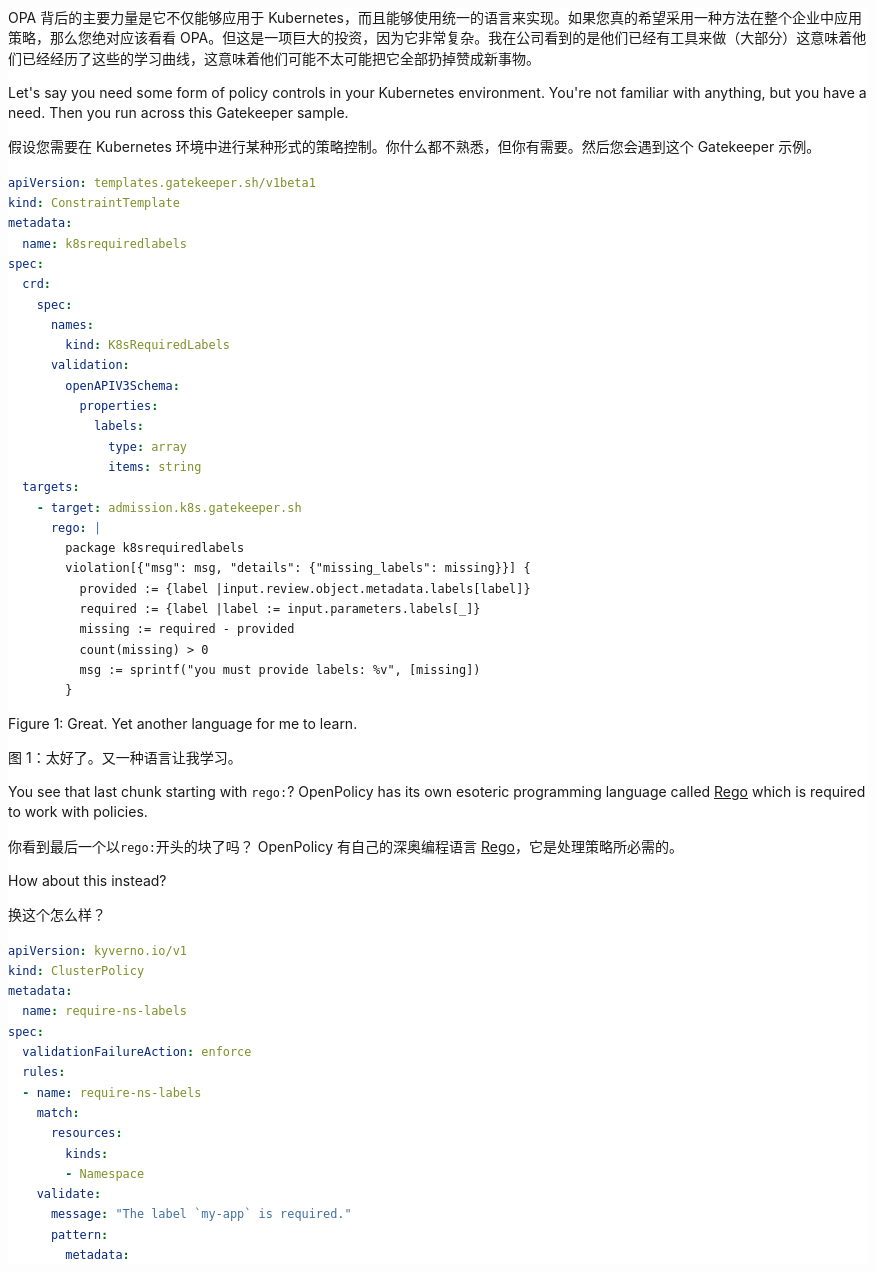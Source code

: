 OPA 背后的主要力量是它不仅能够应用于 Kubernetes，而且能够使用统一的语言来实现。如果您真的希望采用一种方法在整个企业中应用策略，那么您绝对应该看看 OPA。但这是一项巨大的投资，因为它非常复杂。我在公司看到的是他们已经有工具来做（大部分）这意味着他们已经经历了这些的学习曲线，这意味着他们可能不太可能把它全部扔掉赞成新事物。

Let's say you need some form of policy controls in your Kubernetes  environment. You're not familiar with anything, but you have a need. Then you run across this Gatekeeper sample.

假设您需要在 Kubernetes 环境中进行某种形式的策略控制。你什么都不熟悉，但你有需要。然后您会遇到这个 Gatekeeper 示例。

```yaml
apiVersion: templates.gatekeeper.sh/v1beta1
kind: ConstraintTemplate
metadata:
  name: k8srequiredlabels
spec:
  crd:
    spec:
      names:
        kind: K8sRequiredLabels
      validation:
        openAPIV3Schema:
          properties:
            labels:
              type: array
              items: string
  targets:
    - target: admission.k8s.gatekeeper.sh
      rego: |
        package k8srequiredlabels
        violation[{"msg": msg, "details": {"missing_labels": missing}}] {
          provided := {label |input.review.object.metadata.labels[label]}
          required := {label |label := input.parameters.labels[_]}
          missing := required - provided
          count(missing) > 0
          msg := sprintf("you must provide labels: %v", [missing])
        }
```

Figure 1: Great. Yet another language for me to learn.

图 1：太好了。又一种语言让我学习。

You see that last chunk starting with `rego:`? OpenPolicy has its own esoteric programming language called [Rego](https://www.openpolicyagent.org/docs/latest/#rego) which is required to work with policies.

你看到最后一个以`rego:`开头的块了吗？ OpenPolicy 有自己的深奥编程语言 [Rego](https://www.openpolicyagent.org/docs/latest/#rego)，它是处理策略所必需的。

How about this instead?

换这个怎么样？

```yaml
apiVersion: kyverno.io/v1
kind: ClusterPolicy
metadata:
  name: require-ns-labels
spec:
  validationFailureAction: enforce
  rules:
  - name: require-ns-labels
    match:
      resources:
        kinds:
        - Namespace
    validate:
      message: "The label `my-app` is required."
      pattern:
        metadata:
```